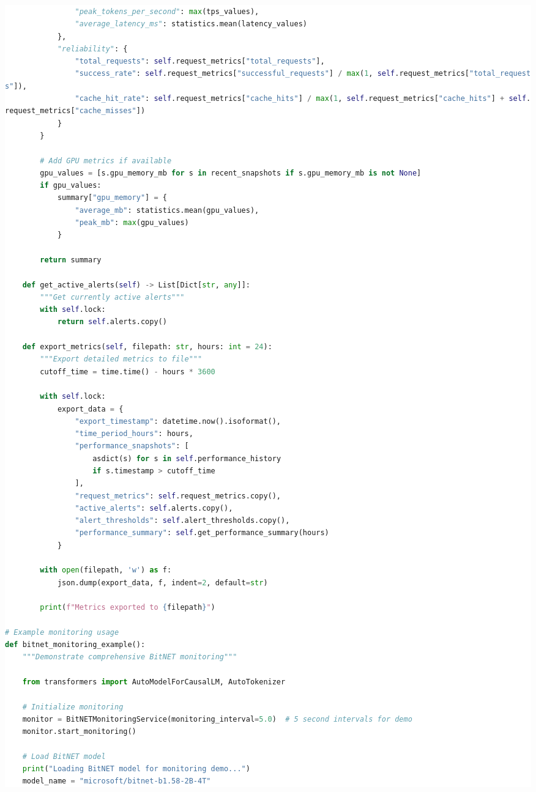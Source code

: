 ```python
                "peak_tokens_per_second": max(tps_values),
                "average_latency_ms": statistics.mean(latency_values)
            },
            "reliability": {
                "total_requests": self.request_metrics["total_requests"],
                "success_rate": self.request_metrics["successful_requests"] / max(1, self.request_metrics["total_requests"]),
                "cache_hit_rate": self.request_metrics["cache_hits"] / max(1, self.request_metrics["cache_hits"] + self.request_metrics["cache_misses"])
            }
        }
        
        # Add GPU metrics if available
        gpu_values = [s.gpu_memory_mb for s in recent_snapshots if s.gpu_memory_mb is not None]
        if gpu_values:
            summary["gpu_memory"] = {
                "average_mb": statistics.mean(gpu_values),
                "peak_mb": max(gpu_values)
            }
        
        return summary
    
    def get_active_alerts(self) -> List[Dict[str, any]]:
        """Get currently active alerts"""
        with self.lock:
            return self.alerts.copy()
    
    def export_metrics(self, filepath: str, hours: int = 24):
        """Export detailed metrics to file"""
        cutoff_time = time.time() - hours * 3600
        
        with self.lock:
            export_data = {
                "export_timestamp": datetime.now().isoformat(),
                "time_period_hours": hours,
                "performance_snapshots": [
                    asdict(s) for s in self.performance_history
                    if s.timestamp > cutoff_time
                ],
                "request_metrics": self.request_metrics.copy(),
                "active_alerts": self.alerts.copy(),
                "alert_thresholds": self.alert_thresholds.copy(),
                "performance_summary": self.get_performance_summary(hours)
            }
        
        with open(filepath, 'w') as f:
            json.dump(export_data, f, indent=2, default=str)
        
        print(f"Metrics exported to {filepath}")

# Example monitoring usage
def bitnet_monitoring_example():
    """Demonstrate comprehensive BitNET monitoring"""
    
    from transformers import AutoModelForCausalLM, AutoTokenizer
    
    # Initialize monitoring
    monitor = BitNETMonitoringService(monitoring_interval=5.0)  # 5 second intervals for demo
    monitor.start_monitoring()
    
    # Load BitNET model
    print("Loading BitNET model for monitoring demo...")
    model_name = "microsoft/bitnet-b1.58-2B-4T"
```